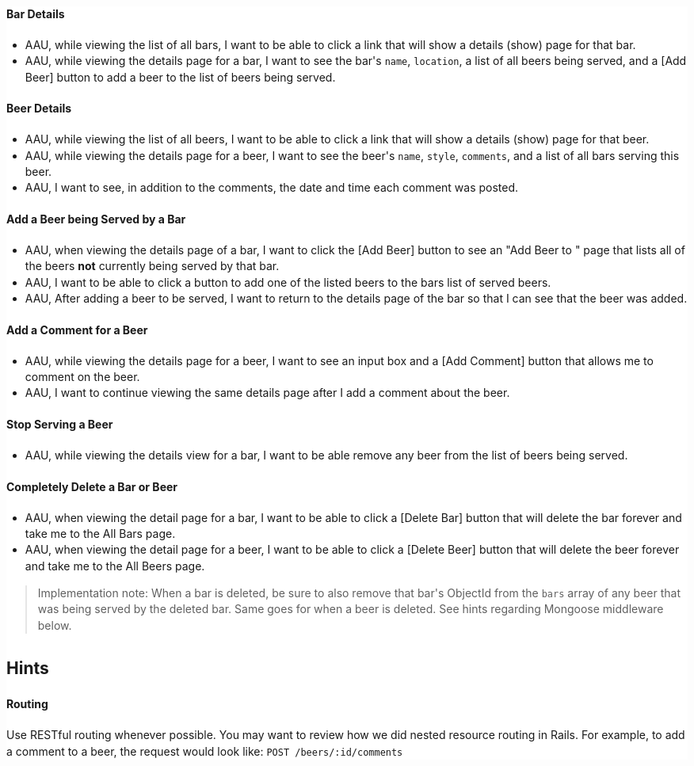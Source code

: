 #### Bar Details

- AAU, while viewing the list of all bars, I want to be able to click a link that will show a details (show) page for that bar.
- AAU, while viewing the details page for a bar, I want to see the bar's `name`, `location`, a list of all beers being served, and a [Add Beer] button to add a beer to the list of beers being served.

#### Beer Details

- AAU, while viewing the list of all beers, I want to be able to click a link that will show a details (show) page for that beer.
- AAU, while viewing the details page for a beer, I want to see the beer's `name`, `style`, `comments`, and a list of all bars serving this beer.
- AAU, I want to see, in addition to the comments, the date and time each comment was posted.

#### Add a Beer being Served by a Bar

- AAU, when viewing the details page of a bar, I want to click the [Add Beer] button to see an "Add Beer to <name of bar>" page that lists all of the beers **not** currently being served by that bar.
- AAU, I want to be able to click a button to add one of the listed beers to the bars list of served beers.
- AAU, After adding a beer to be served, I want to return to the details page of the bar so that I can see that the beer was added.

#### Add a Comment for a Beer

- AAU, while viewing the details page for a beer, I want to see an input box and a [Add Comment] button that allows me to comment on the beer.
- AAU, I want to continue viewing the same details page after I add a comment about the beer.

#### Stop Serving a Beer

- AAU, while viewing the details view for a bar, I want to be able remove any beer from the list of beers being served.

#### Completely Delete a Bar or Beer

- AAU, when viewing the detail page for a bar, I want to be able to click a [Delete Bar] button that will delete the bar forever and take me to the All Bars page.
- AAU, when viewing the detail page for a beer, I want to be able to click a [Delete Beer] button that will delete the beer forever and take me to the All Beers page.

> Implementation note: When a bar is deleted, be sure to also remove that bar's ObjectId from the `bars` array of any beer that was being served by the deleted bar. Same goes for when a beer is deleted. See hints regarding Mongoose middleware below.

## Hints

#### Routing

Use RESTful routing whenever possible. You may want to review how we did nested resource routing in Rails. For example, to add a comment to a beer, the request would look like:  `POST /beers/:id/comments`
